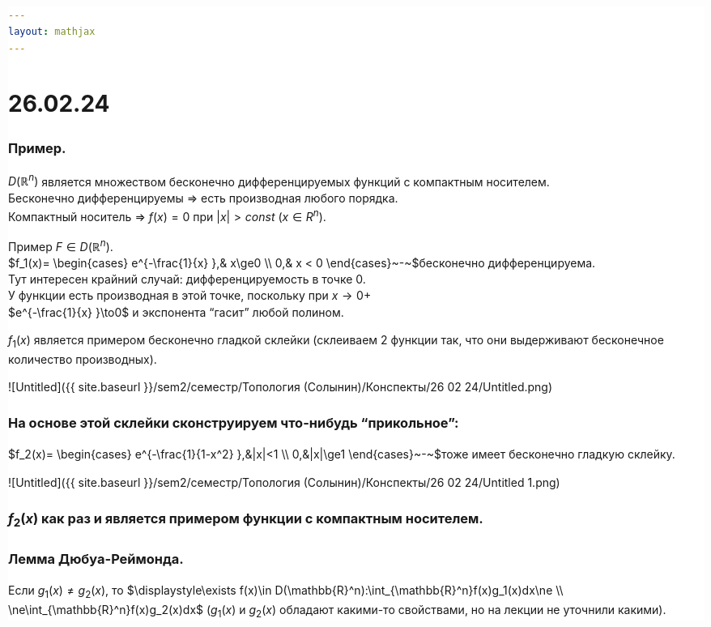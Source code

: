 ```yaml
---  
layout: mathjax  
---  
```

  
# 26.02.24  
  
### **Пример.**  
$D(\mathbb{R}^n)$ является множеством бесконечно дифференцируемых функций с компактным носителем.  
Бесконечно дифференцируемы $\Rightarrow$ есть производная любого порядка.  
Компактный носитель $\Rightarrow$ $f(x)=0$ при $|x|>const$ $(x\in R^n)$.  
  
Пример $F\in D(\mathbb{R}^n)$.  
$f_1(x)=  
\begin{cases}  
e^{-\frac{1}{x} },& x\ge0  
\\  
0,& x < 0  
\end{cases}~-~$бесконечно дифференцируема.  
Тут интересен крайний случай: дифференцируемость в точке $0$.  
У функции есть производная в этой точке, поскольку при $x\to0+$  
$e^{-\frac{1}{x} }\to0$ и экспонента “гасит” любой полином.  
  
$f_1(x)$ является примером бесконечно гладкой склейки (склеиваем $2$ функции так, что они выдерживают бесконечное количество производных).  
  
![Untitled]({{ site.baseurl }}/sem2/семестр/Топология (Солынин)/Конспекты/26 02 24/Untitled.png)  
  
### На основе этой склейки сконструируем что-нибудь “прикольное”:  
$f_2(x)=  
\begin{cases}  
e^{-\frac{1}{1-x^2} },&|x|<1  
\\  
0,&|x|\ge1  
\end{cases}~-~$тоже имеет бесконечно гладкую склейку.  
  
![Untitled]({{ site.baseurl }}/sem2/семестр/Топология (Солынин)/Конспекты/26 02 24/Untitled 1.png)  
  
### $f_2(x)$ как раз и является примером функции с компактным носителем.  
  
### Лемма Дюбуа-Реймонда.  
Если $g_1(x)\ne g_2(x)$, то $\displaystyle\exists f(x)\in D(\mathbb{R}^n):\int_{\mathbb{R}^n}f(x)g_1(x)dx\ne  
\\  
\ne\int_{\mathbb{R}^n}f(x)g_2(x)dx$ $\big($$g_1(x)$ и $g_2(x)$ обладают какими-то свойствами, но на лекции не уточнили какими$\big)$.  
  
